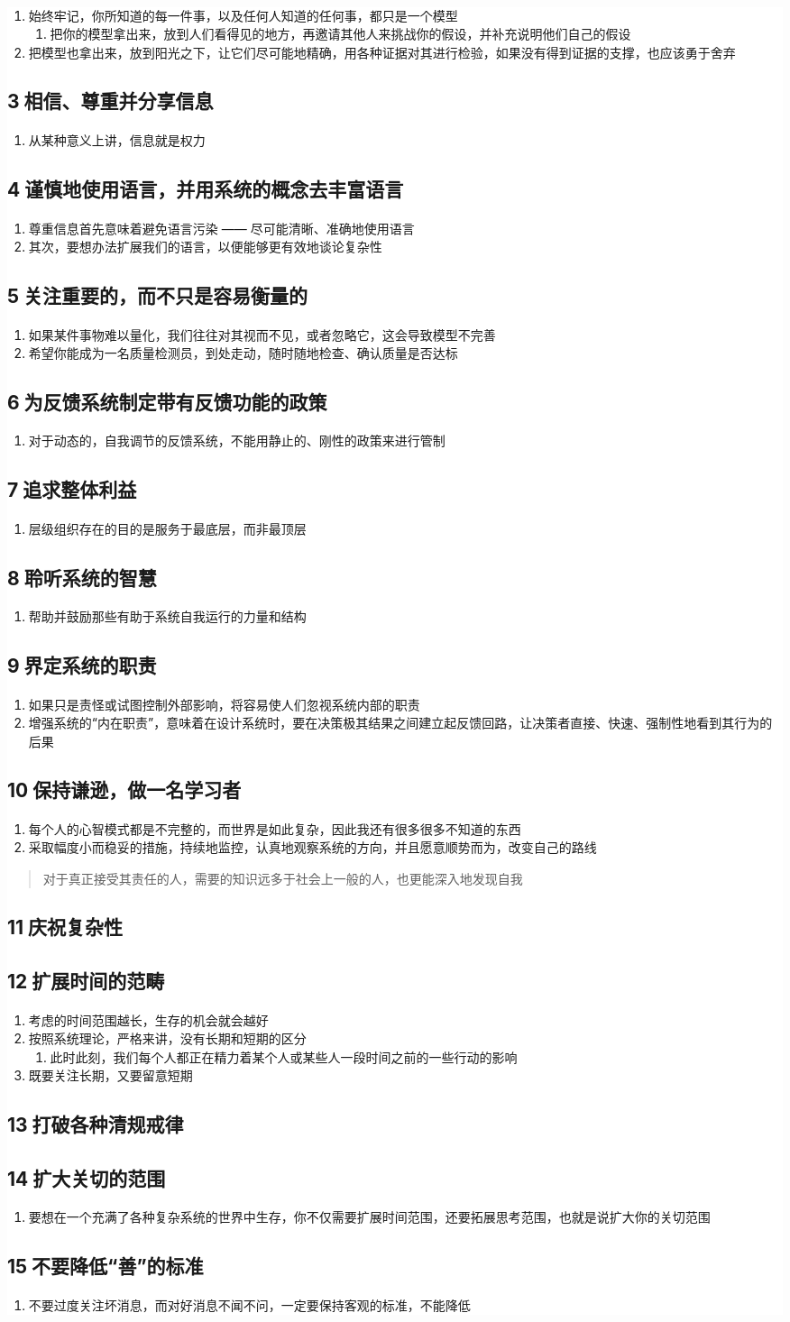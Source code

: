 1. 始终牢记，你所知道的每一件事，以及任何人知道的任何事，都只是一个模型
	1. 把你的模型拿出来，放到人们看得见的地方，再邀请其他人来挑战你的假设，并补充说明他们自己的假设
2. 把模型也拿出来，放到阳光之下，让它们尽可能地精确，用各种证据对其进行检验，如果没有得到证据的支撑，也应该勇于舍弃
## 3 相信、尊重并分享信息

1. 从某种意义上讲，信息就是权力
## 4 谨慎地使用语言，并用系统的概念去丰富语言

1. 尊重信息首先意味着避免语言污染 —— 尽可能清晰、准确地使用语言
2. 其次，要想办法扩展我们的语言，以便能够更有效地谈论复杂性
## 5 关注重要的，而不只是容易衡量的

1. 如果某件事物难以量化，我们往往对其视而不见，或者忽略它，这会导致模型不完善
2. 希望你能成为一名质量检测员，到处走动，随时随地检查、确认质量是否达标
## 6 为反馈系统制定带有反馈功能的政策

1. 对于动态的，自我调节的反馈系统，不能用静止的、刚性的政策来进行管制
## 7 追求整体利益

1. 层级组织存在的目的是服务于最底层，而非最顶层
## 8 聆听系统的智慧

1. 帮助并鼓励那些有助于系统自我运行的力量和结构
## 9 界定系统的职责

1. 如果只是责怪或试图控制外部影响，将容易使人们忽视系统内部的职责
2. 增强系统的“内在职责”，意味着在设计系统时，要在决策极其结果之间建立起反馈回路，让决策者直接、快速、强制性地看到其行为的后果
## 10 保持谦逊，做一名学习者

1. 每个人的心智模式都是不完整的，而世界是如此复杂，因此我还有很多很多不知道的东西
2. 采取幅度小而稳妥的措施，持续地监控，认真地观察系统的方向，并且愿意顺势而为，改变自己的路线

> 对于真正接受其责任的人，需要的知识远多于社会上一般的人，也更能深入地发现自我
## 11 庆祝复杂性
## 12 扩展时间的范畴

1. 考虑的时间范围越长，生存的机会就会越好
2. 按照系统理论，严格来讲，没有长期和短期的区分
	1. 此时此刻，我们每个人都正在精力着某个人或某些人一段时间之前的一些行动的影响
3. 既要关注长期，又要留意短期
## 13 打破各种清规戒律
## 14 扩大关切的范围

1. 要想在一个充满了各种复杂系统的世界中生存，你不仅需要扩展时间范围，还要拓展思考范围，也就是说扩大你的关切范围
## 15 不要降低“善”的标准

1. 不要过度关注坏消息，而对好消息不闻不问，一定要保持客观的标准，不能降低
